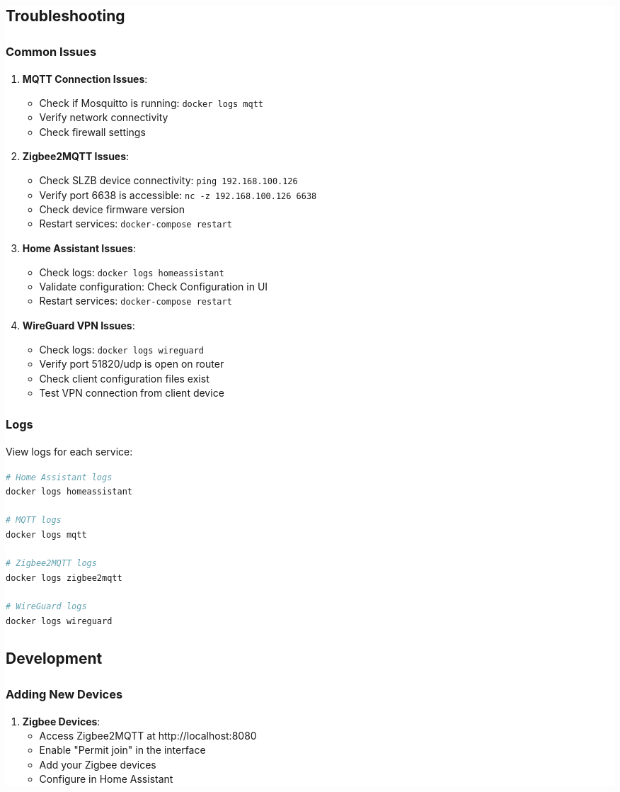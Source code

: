 ## Troubleshooting

### Common Issues

1. **MQTT Connection Issues**:
   - Check if Mosquitto is running: `docker logs mqtt`
   - Verify network connectivity
   - Check firewall settings

2. **Zigbee2MQTT Issues**:
   - Check SLZB device connectivity: `ping 192.168.100.126`
   - Verify port 6638 is accessible: `nc -z 192.168.100.126 6638`
   - Check device firmware version
   - Restart services: `docker-compose restart`

3. **Home Assistant Issues**:
   - Check logs: `docker logs homeassistant`
   - Validate configuration: Check Configuration in UI
   - Restart services: `docker-compose restart`

4. **WireGuard VPN Issues**:
   - Check logs: `docker logs wireguard`
   - Verify port 51820/udp is open on router
   - Check client configuration files exist
   - Test VPN connection from client device

### Logs

View logs for each service:
```bash
# Home Assistant logs
docker logs homeassistant

# MQTT logs
docker logs mqtt

# Zigbee2MQTT logs
docker logs zigbee2mqtt

# WireGuard logs
docker logs wireguard
```

## Development

### Adding New Devices

1. **Zigbee Devices**:
   - Access Zigbee2MQTT at http://localhost:8080
   - Enable "Permit join" in the interface
   - Add your Zigbee devices
   - Configure in Home Assistant
